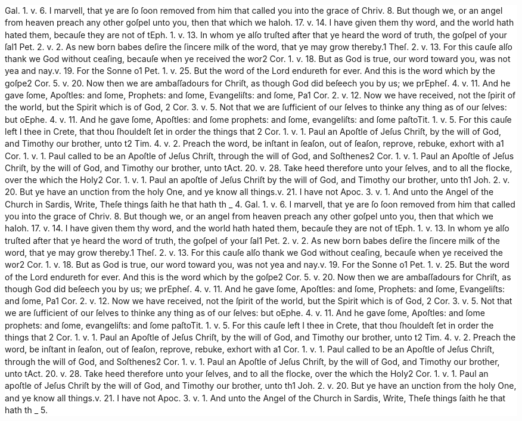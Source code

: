 Gal. 1. v. 6. I marvell, that ye are ſo ſoon removed from him that called you into the grace of Chriv. 8. But though we, or an angel from heaven preach any other goſpel unto you, then that which we haIoh. 17. v. 14. I have given them thy word, and the world hath hated them, becauſe they are not of tEph. 1. v. 13. In whom ye alſo truſted after that ye heard the word of truth, the goſpel of your ſal1 Pet. 2. v. 2. As new born babes deſire the ſincere milk of the word, that ye may grow thereby.1 Theſ. 2. v. 13. For this cauſe alſo thank we God without ceaſing, becauſe when ye received the wor2 Cor. 1. v. 18. But as God is true, our word toward you, was not yea and nay.v. 19. For the Sonne o1 Pet. 1. v. 25. But the word of the Lord endureth for ever. And this is the word which by the goſpe2 Cor. 5. v. 20. Now then we are ambaſſadours for Chriſt, as though God did beſeech you by us; we prEpheſ. 4. v. 11. And he gave ſome, Apoſtles: and ſome, Prophets: and ſome, Evangeliſts: and ſome, Pa1 Cor. 2. v. 12. Now we have received, not the ſpirit of the world, but the Spirit which is of God, 2 Cor. 3. v. 5. Not that we are ſufficient of our ſelves to thinke any thing as of our ſelves: but oEphe. 4. v. 11. And he gave ſome, Apoſtles: and ſome prophets: and ſome, evangeliſts: and ſome paſtoTit. 1. v. 5. For this cauſe left I thee in Crete, that thou ſhouldeſt ſet in order the things that 2 Cor. 1. v. 1. Paul an Apoſtle of Jeſus Chriſt, by the will of God, and Timothy our brother, unto t2 Tim. 4. v. 2. Preach the word, be inſtant in ſeaſon, out of ſeaſon, reprove, rebuke, exhort with a1 Cor. 1. v. 1. Paul called to be an Apoſtle of Jeſus Chriſt, through the will of God, and Soſthenes2 Cor. 1. v. 1. Paul an Apoſtle of Jeſus Chriſt, by the will of God, and Timothy our brother, unto tAct. 20. v. 28. Take heed therefore unto your ſelves, and to all the flocke, over the which the Holy2 Cor. 1. v. 1. Paul an apoſtle of Jeſus Chriſt by the will of God, and Timothy our brother, unto th1 Joh. 2. v. 20. But ye have an unction from the holy One, and ye know all things.v. 21. I have not Apoc. 3. v. 1. And unto the Angel of the Church in Sardis, Write, Theſe things ſaith he that hath th
    _ 4.
Gal. 1. v. 6. I marvell, that ye are ſo ſoon removed from him that called you into the grace of Chriv. 8. But though we, or an angel from heaven preach any other goſpel unto you, then that which we haIoh. 17. v. 14. I have given them thy word, and the world hath hated them, becauſe they are not of tEph. 1. v. 13. In whom ye alſo truſted after that ye heard the word of truth, the goſpel of your ſal1 Pet. 2. v. 2. As new born babes deſire the ſincere milk of the word, that ye may grow thereby.1 Theſ. 2. v. 13. For this cauſe alſo thank we God without ceaſing, becauſe when ye received the wor2 Cor. 1. v. 18. But as God is true, our word toward you, was not yea and nay.v. 19. For the Sonne o1 Pet. 1. v. 25. But the word of the Lord endureth for ever. And this is the word which by the goſpe2 Cor. 5. v. 20. Now then we are ambaſſadours for Chriſt, as though God did beſeech you by us; we prEpheſ. 4. v. 11. And he gave ſome, Apoſtles: and ſome, Prophets: and ſome, Evangeliſts: and ſome, Pa1 Cor. 2. v. 12. Now we have received, not the ſpirit of the world, but the Spirit which is of God, 2 Cor. 3. v. 5. Not that we are ſufficient of our ſelves to thinke any thing as of our ſelves: but oEphe. 4. v. 11. And he gave ſome, Apoſtles: and ſome prophets: and ſome, evangeliſts: and ſome paſtoTit. 1. v. 5. For this cauſe left I thee in Crete, that thou ſhouldeſt ſet in order the things that 2 Cor. 1. v. 1. Paul an Apoſtle of Jeſus Chriſt, by the will of God, and Timothy our brother, unto t2 Tim. 4. v. 2. Preach the word, be inſtant in ſeaſon, out of ſeaſon, reprove, rebuke, exhort with a1 Cor. 1. v. 1. Paul called to be an Apoſtle of Jeſus Chriſt, through the will of God, and Soſthenes2 Cor. 1. v. 1. Paul an Apoſtle of Jeſus Chriſt, by the will of God, and Timothy our brother, unto tAct. 20. v. 28. Take heed therefore unto your ſelves, and to all the flocke, over the which the Holy2 Cor. 1. v. 1. Paul an apoſtle of Jeſus Chriſt by the will of God, and Timothy our brother, unto th1 Joh. 2. v. 20. But ye have an unction from the holy One, and ye know all things.v. 21. I have not Apoc. 3. v. 1. And unto the Angel of the Church in Sardis, Write, Theſe things ſaith he that hath th
    _ 5.